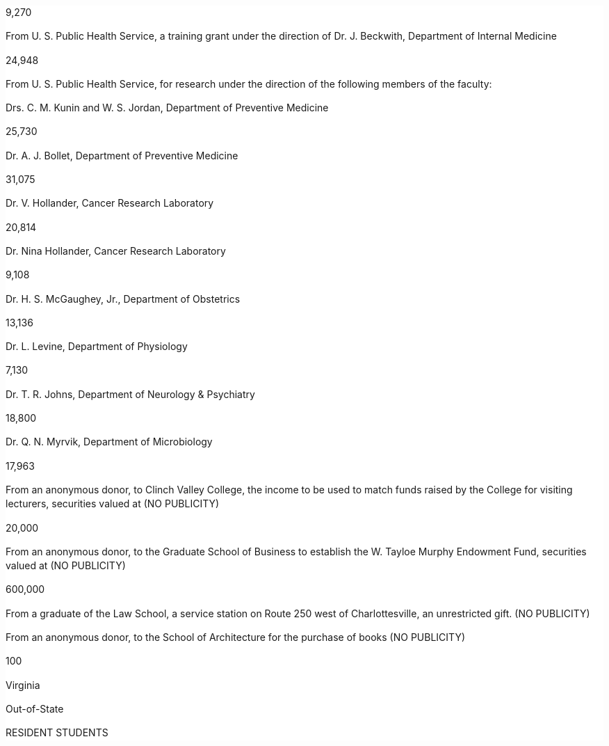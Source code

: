 9,270

From U. S. Public Health Service, a training grant under the direction of Dr. J. Beckwith, Department of Internal Medicine

24,948

From U. S. Public Health Service, for research under the direction of the following members of the faculty:

Drs. C. M. Kunin and W. S. Jordan, Department of Preventive Medicine

25,730

Dr. A. J. Bollet, Department of Preventive Medicine

31,075

Dr. V. Hollander, Cancer Research Laboratory

20,814

Dr. Nina Hollander, Cancer Research Laboratory

9,108

Dr. H. S. McGaughey, Jr., Department of Obstetrics

13,136

Dr. L. Levine, Department of Physiology

7,130

Dr. T. R. Johns, Department of Neurology & Psychiatry

18,800

Dr. Q. N. Myrvik, Department of Microbiology

17,963

From an anonymous donor, to Clinch Valley College, the income to be used to match funds raised by the College for visiting lecturers, securities valued at (NO PUBLICITY)

20,000

From an anonymous donor, to the Graduate School of Business to establish the W. Tayloe Murphy Endowment Fund, securities valued at (NO PUBLICITY)

600,000

From a graduate of the Law School, a service station on Route 250 west of Charlottesville, an unrestricted gift. (NO PUBLICITY)

From an anonymous donor, to the School of Architecture for the purchase of books (NO PUBLICITY)

100

Virginia

Out-of-State

RESIDENT STUDENTS
